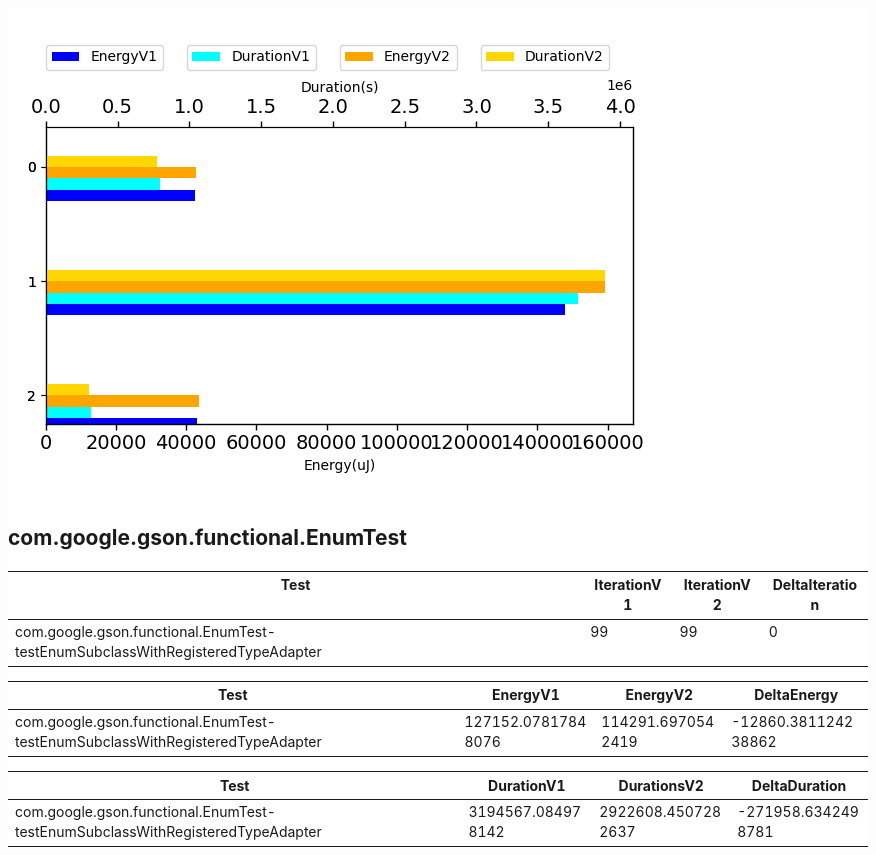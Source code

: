 ![](./com.google.gson.functional.TypeHierarchyAdapterTest-graph.png)

## com.google.gson.functional.EnumTest

| Test | IterationV1 | IterationV2 | DeltaIteration |
| --- | --- | --- | --- |
| com.google.gson.functional.EnumTest-testEnumSubclassWithRegisteredTypeAdapter | 99 | 99 | 0 |

| Test | EnergyV1 | EnergyV2 | DeltaEnergy |
| --- | --- | --- | --- |
| com.google.gson.functional.EnumTest-testEnumSubclassWithRegisteredTypeAdapter | 127152.07817848076 | 114291.6970542419 | -12860.381124238862 |

| Test | DurationV1 | DurationsV2 | DeltaDuration |
| --- | --- | --- | --- |
| com.google.gson.functional.EnumTest-testEnumSubclassWithRegisteredTypeAdapter | 3194567.084978142 | 2922608.4507282637 | -271958.6342498781 |

